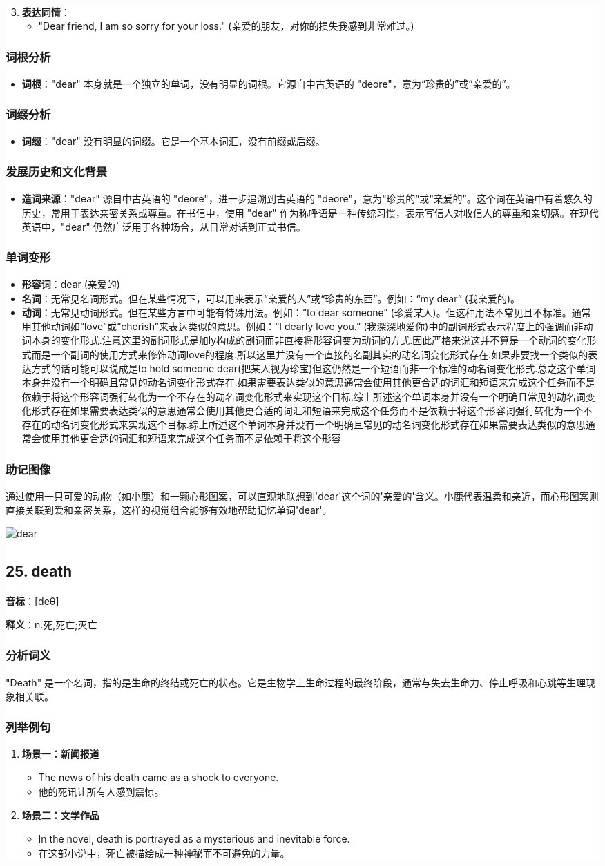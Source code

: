 3. **表达同情**：
   - "Dear friend, I am so sorry for your loss." (亲爱的朋友，对你的损失我感到非常难过。)

### 词根分析

- **词根**："dear" 本身就是一个独立的单词，没有明显的词根。它源自中古英语的 "deore"，意为“珍贵的”或“亲爱的”。

### 词缀分析

- **词缀**："dear" 没有明显的词缀。它是一个基本词汇，没有前缀或后缀。

### 发展历史和文化背景

- **造词来源**："dear" 源自中古英语的 "deore"，进一步追溯到古英语的 "deore"，意为“珍贵的”或“亲爱的”。这个词在英语中有着悠久的历史，常用于表达亲密关系或尊重。在书信中，使用 "dear" 作为称呼语是一种传统习惯，表示写信人对收信人的尊重和亲切感。在现代英语中，"dear" 仍然广泛用于各种场合，从日常对话到正式书信。

### 单词变形

- **形容词**：dear (亲爱的)
- **名词**：无常见名词形式。但在某些情况下，可以用来表示“亲爱的人”或“珍贵的东西”。例如：“my dear” (我亲爱的)。
- **动词**：无常见动词形式。但在某些方言中可能有特殊用法。例如：“to dear someone” (珍爱某人)。但这种用法不常见且不标准。通常用其他动词如“love”或“cherish”来表达类似的意思。例如：“I dearly love you.” (我深深地爱你)中的副词形式表示程度上的强调而非动词本身的变化形式.注意这里的副词形式是加ly构成的副词而非直接将形容词变为动词的方式.因此严格来说这并不算是一个动词的变化形式而是一个副词的使用方式来修饰动词love的程度.所以这里并没有一个直接的名副其实的动名词变化形式存在.如果非要找一个类似的表达方式的话可能可以说成是to hold someone dear(把某人视为珍宝)但这仍然是一个短语而非一个标准的动名词变化形式.总之这个单词本身并没有一个明确且常见的动名词变化形式存在.如果需要表达类似的意思通常会使用其他更合适的词汇和短语来完成这个任务而不是依赖于将这个形容词强行转化为一个不存在的动名词变化形式来实现这个目标.综上所述这个单词本身并没有一个明确且常见的动名词变化形式存在如果需要表达类似的意思通常会使用其他更合适的词汇和短语来完成这个任务而不是依赖于将这个形容词强行转化为一个不存在的动名词变化形式来实现这个目标.综上所述这个单词本身并没有一个明确且常见的动名词变化形式存在如果需要表达类似的意思通常会使用其他更合适的词汇和短语来完成这个任务而不是依赖于将这个形容

### 助记图像

通过使用一只可爱的动物（如小鹿）和一颗心形图案，可以直观地联想到'dear'这个词的'亲爱的'含义。小鹿代表温柔和亲近，而心形图案则直接关联到爱和亲密关系，这样的视觉组合能够有效地帮助记忆单词'dear'。

![dear](/imgs/cet4/d/dear.jpg)

## 25. death

**音标**：[deθ]

**释义**：n.死,死亡;灭亡

### 分析词义
"Death" 是一个名词，指的是生命的终结或死亡的状态。它是生物学上生命过程的最终阶段，通常与失去生命力、停止呼吸和心跳等生理现象相关联。

### 列举例句
1. **场景一：新闻报道**  
   - The news of his death came as a shock to everyone.  
   - 他的死讯让所有人感到震惊。

2. **场景二：文学作品**  
   - In the novel, death is portrayed as a mysterious and inevitable force.  
   - 在这部小说中，死亡被描绘成一种神秘而不可避免的力量。

